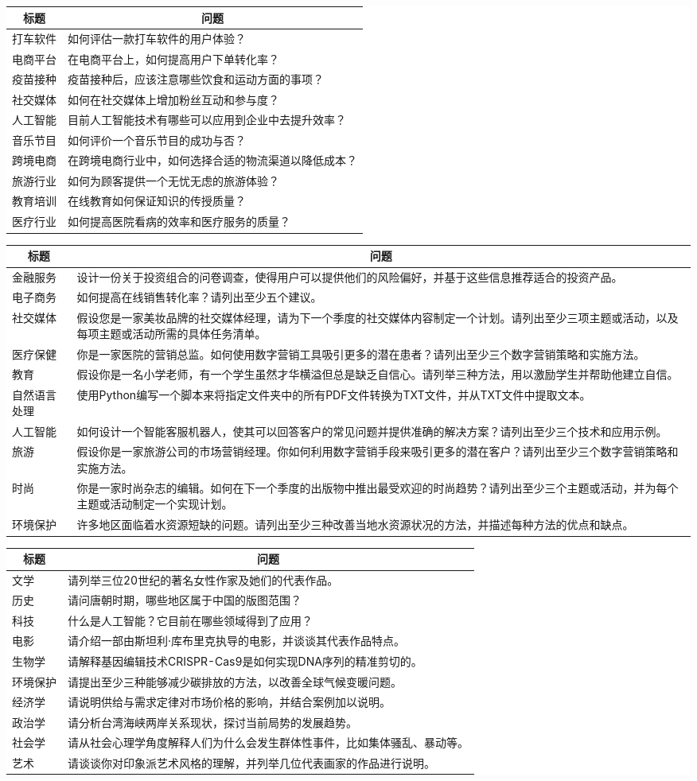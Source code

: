 | 标题 | 问题 |
| --- | --- |
|打车软件| 如何评估一款打车软件的用户体验？|
|电商平台| 在电商平台上，如何提高用户下单转化率？|
|疫苗接种| 疫苗接种后，应该注意哪些饮食和运动方面的事项？|
|社交媒体| 如何在社交媒体上增加粉丝互动和参与度？|
|人工智能| 目前人工智能技术有哪些可以应用到企业中去提升效率？|
|音乐节目| 如何评价一个音乐节目的成功与否？|
|跨境电商| 在跨境电商行业中，如何选择合适的物流渠道以降低成本？|
|旅游行业| 如何为顾客提供一个无忧无虑的旅游体验？|
|教育培训| 在线教育如何保证知识的传授质量？|
|医疗行业| 如何提高医院看病的效率和医疗服务的质量？|

| 标题                           | 问题                                                                                                                                                                                                                                                                     |
|--------------------------------|--------------------------------------------------------------------------------------------------------------------------------------------------------------------------------------------------------------------------------------------------------------------------|
| 金融服务                      | 设计一份关于投资组合的问卷调查，使得用户可以提供他们的风险偏好，并基于这些信息推荐适合的投资产品。                                                                                                                                                                |
| 电子商务                      | 如何提高在线销售转化率？请列出至少五个建议。                                                                                                                                                                                                                            |
| 社交媒体                      | 假设您是一家美妆品牌的社交媒体经理，请为下一个季度的社交媒体内容制定一个计划。请列出至少三项主题或活动，以及每项主题或活动所需的具体任务清单。                                                                                                       |
| 医疗保健                      | 你是一家医院的营销总监。如何使用数字营销工具吸引更多的潜在患者？请列出至少三个数字营销策略和实施方法。                                                                                                                                                      |
| 教育                           | 假设你是一名小学老师，有一个学生虽然才华横溢但总是缺乏自信心。请列举三种方法，用以激励学生并帮助他建立自信。                                                                                                                                                   |
| 自然语言处理                   | 使用Python编写一个脚本来将指定文件夹中的所有PDF文件转换为TXT文件，并从TXT文件中提取文本。                                                                                                                                                                             |
| 人工智能                       | 如何设计一个智能客服机器人，使其可以回答客户的常见问题并提供准确的解决方案？请列出至少三个技术和应用示例。                                                                                                                                                         |
| 旅游                           | 假设你是一家旅游公司的市场营销经理。你如何利用数字营销手段来吸引更多的潜在客户？请列出至少三个数字营销策略和实施方法。                                                                                                                                          |
| 时尚                           | 你是一家时尚杂志的编辑。如何在下一个季度的出版物中推出最受欢迎的时尚趋势？请列出至少三个主题或活动，并为每个主题或活动制定一个实现计划。                                                                                                                      |
| 环境保护                       | 许多地区面临着水资源短缺的问题。请列出至少三种改善当地水资源状况的方法，并描述每种方法的优点和缺点。                                                                                                                                                               |

|标题|问题|
|---|---|
|文学|请列举三位20世纪的著名女性作家及她们的代表作品。|
|历史|请问唐朝时期，哪些地区属于中国的版图范围？|
|科技|什么是人工智能？它目前在哪些领域得到了应用？|
|电影|请介绍一部由斯坦利·库布里克执导的电影，并谈谈其代表作品特点。|
|生物学|请解释基因编辑技术CRISPR-Cas9是如何实现DNA序列的精准剪切的。|
|环境保护|请提出至少三种能够减少碳排放的方法，以改善全球气候变暖问题。|
|经济学|请说明供给与需求定律对市场价格的影响，并结合案例加以说明。|
|政治学|请分析台湾海峡两岸关系现状，探讨当前局势的发展趋势。|
|社会学|请从社会心理学角度解释人们为什么会发生群体性事件，比如集体骚乱、暴动等。|
|艺术|请谈谈你对印象派艺术风格的理解，并列举几位代表画家的作品进行说明。|
